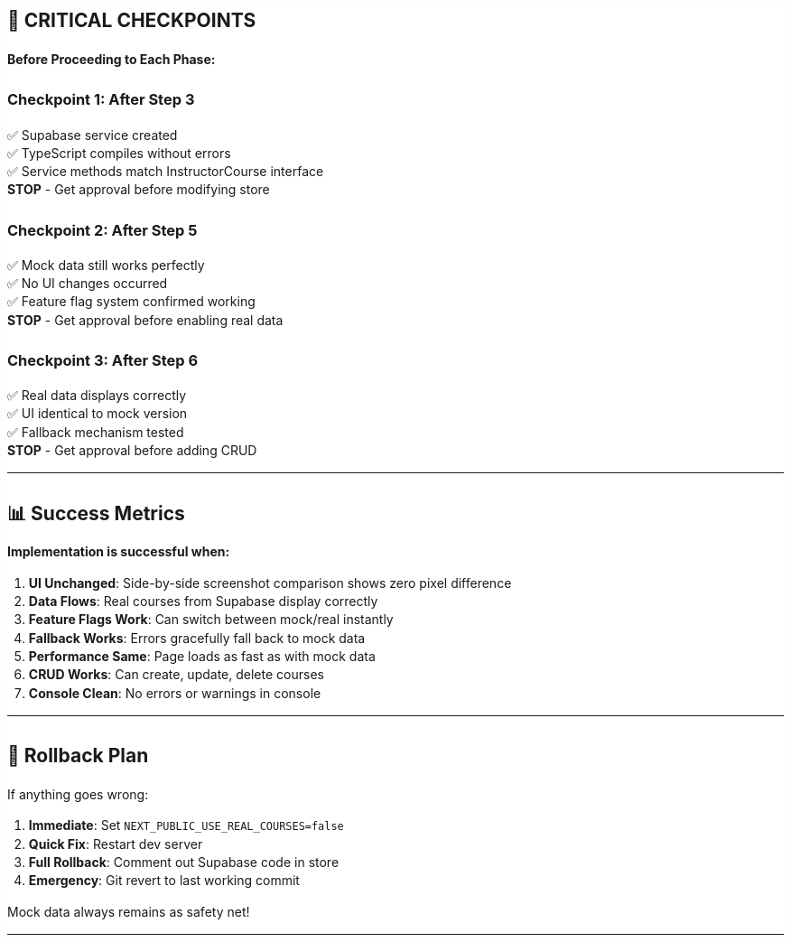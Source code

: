 
## 🚨 CRITICAL CHECKPOINTS

**Before Proceeding to Each Phase:**

### **Checkpoint 1: After Step 3**
✅ Supabase service created  
✅ TypeScript compiles without errors  
✅ Service methods match InstructorCourse interface  
**STOP** - Get approval before modifying store

### **Checkpoint 2: After Step 5**  
✅ Mock data still works perfectly  
✅ No UI changes occurred  
✅ Feature flag system confirmed working  
**STOP** - Get approval before enabling real data

### **Checkpoint 3: After Step 6**
✅ Real data displays correctly  
✅ UI identical to mock version  
✅ Fallback mechanism tested  
**STOP** - Get approval before adding CRUD

---

## 📊 Success Metrics

**Implementation is successful when:**

1. **UI Unchanged**: Side-by-side screenshot comparison shows zero pixel difference
2. **Data Flows**: Real courses from Supabase display correctly
3. **Feature Flags Work**: Can switch between mock/real instantly
4. **Fallback Works**: Errors gracefully fall back to mock data
5. **Performance Same**: Page loads as fast as with mock data
6. **CRUD Works**: Can create, update, delete courses
7. **Console Clean**: No errors or warnings in console

---

## 🔄 Rollback Plan

If anything goes wrong:

1. **Immediate**: Set `NEXT_PUBLIC_USE_REAL_COURSES=false`
2. **Quick Fix**: Restart dev server
3. **Full Rollback**: Comment out Supabase code in store
4. **Emergency**: Git revert to last working commit

Mock data always remains as safety net!

---
